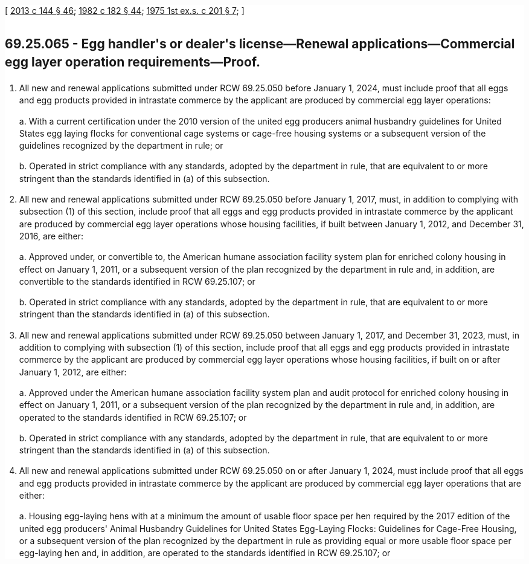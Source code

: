 \[ [2013 c 144 § 46](https://lawfilesext.leg.wa.gov/biennium/2013-14/Pdf/Bills/Session%20Laws/House/1568-S.SL.pdf?cite=2013%20c%20144%20§%2046); [1982 c 182 § 44](https://leg.wa.gov/CodeReviser/documents/sessionlaw/1982c182.pdf?cite=1982%20c%20182%20§%2044); [1975 1st ex.s. c 201 § 7](https://leg.wa.gov/CodeReviser/documents/sessionlaw/1975ex1c201.pdf?cite=1975%201st%20ex.s.%20c%20201%20§%207); \]

## 69.25.065 - Egg handler's or dealer's license—Renewal applications—Commercial egg layer operation requirements—Proof.
1. All new and renewal applications submitted under RCW 69.25.050 before January 1, 2024, must include proof that all eggs and egg products provided in intrastate commerce by the applicant are produced by commercial egg layer operations:

   a. With a current certification under the 2010 version of the united egg producers animal husbandry guidelines for United States egg laying flocks for conventional cage systems or cage-free housing systems or a subsequent version of the guidelines recognized by the department in rule; or

   b. Operated in strict compliance with any standards, adopted by the department in rule, that are equivalent to or more stringent than the standards identified in (a) of this subsection.

2. All new and renewal applications submitted under RCW 69.25.050 before January 1, 2017, must, in addition to complying with subsection (1) of this section, include proof that all eggs and egg products provided in intrastate commerce by the applicant are produced by commercial egg layer operations whose housing facilities, if built between January 1, 2012, and December 31, 2016, are either:

   a. Approved under, or convertible to, the American humane association facility system plan for enriched colony housing in effect on January 1, 2011, or a subsequent version of the plan recognized by the department in rule and, in addition, are convertible to the standards identified in RCW 69.25.107; or

   b. Operated in strict compliance with any standards, adopted by the department in rule, that are equivalent to or more stringent than the standards identified in (a) of this subsection.

3. All new and renewal applications submitted under RCW 69.25.050 between January 1, 2017, and December 31, 2023, must, in addition to complying with subsection (1) of this section, include proof that all eggs and egg products provided in intrastate commerce by the applicant are produced by commercial egg layer operations whose housing facilities, if built on or after January 1, 2012, are either:

   a. Approved under the American humane association facility system plan and audit protocol for enriched colony housing in effect on January 1, 2011, or a subsequent version of the plan recognized by the department in rule and, in addition, are operated to the standards identified in RCW 69.25.107; or

   b. Operated in strict compliance with any standards, adopted by the department in rule, that are equivalent to or more stringent than the standards identified in (a) of this subsection.

4. All new and renewal applications submitted under RCW 69.25.050 on or after January 1, 2024, must include proof that all eggs and egg products provided in intrastate commerce by the applicant are produced by commercial egg layer operations that are either:

   a. Housing egg-laying hens with at a minimum the amount of usable floor space per hen required by the 2017 edition of the united egg producers' Animal Husbandry Guidelines for United States Egg-Laying Flocks: Guidelines for Cage-Free Housing, or a subsequent version of the plan recognized by the department in rule as providing equal or more usable floor space per egg-laying hen and, in addition, are operated to the standards identified in RCW 69.25.107; or
